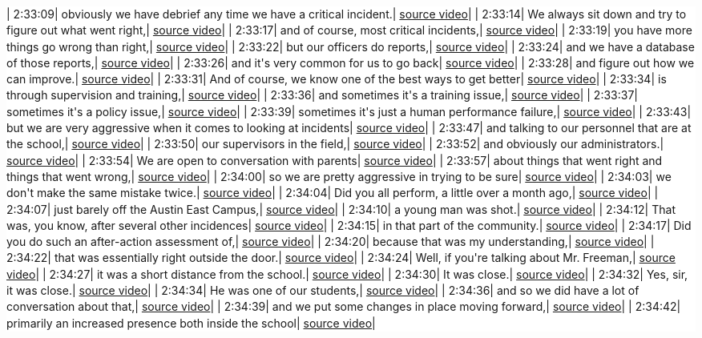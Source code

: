 | 2:33:09| obviously we have debrief any time we have a critical incident.| [source video](https://archive.org/details/co-com-ws-r-1467-210419?start=9189)|
| 2:33:14| We always sit down and try to figure out what went right,| [source video](https://archive.org/details/co-com-ws-r-1467-210419?start=9194)|
| 2:33:17| and of course, most critical incidents,| [source video](https://archive.org/details/co-com-ws-r-1467-210419?start=9197)|
| 2:33:19| you have more things go wrong than right,| [source video](https://archive.org/details/co-com-ws-r-1467-210419?start=9199)|
| 2:33:22| but our officers do reports,| [source video](https://archive.org/details/co-com-ws-r-1467-210419?start=9202)|
| 2:33:24| and we have a database of those reports,| [source video](https://archive.org/details/co-com-ws-r-1467-210419?start=9204)|
| 2:33:26| and it's very common for us to go back| [source video](https://archive.org/details/co-com-ws-r-1467-210419?start=9206)|
| 2:33:28| and figure out how we can improve.| [source video](https://archive.org/details/co-com-ws-r-1467-210419?start=9208)|
| 2:33:31| And of course, we know one of the best ways to get better| [source video](https://archive.org/details/co-com-ws-r-1467-210419?start=9211)|
| 2:33:34| is through supervision and training,| [source video](https://archive.org/details/co-com-ws-r-1467-210419?start=9214)|
| 2:33:36| and sometimes it's a training issue,| [source video](https://archive.org/details/co-com-ws-r-1467-210419?start=9216)|
| 2:33:37| sometimes it's a policy issue,| [source video](https://archive.org/details/co-com-ws-r-1467-210419?start=9217)|
| 2:33:39| sometimes it's just a human performance failure,| [source video](https://archive.org/details/co-com-ws-r-1467-210419?start=9219)|
| 2:33:43| but we are very aggressive when it comes to looking at incidents| [source video](https://archive.org/details/co-com-ws-r-1467-210419?start=9223)|
| 2:33:47| and talking to our personnel that are at the school,| [source video](https://archive.org/details/co-com-ws-r-1467-210419?start=9227)|
| 2:33:50| our supervisors in the field,| [source video](https://archive.org/details/co-com-ws-r-1467-210419?start=9230)|
| 2:33:52| and obviously our administrators.| [source video](https://archive.org/details/co-com-ws-r-1467-210419?start=9232)|
| 2:33:54| We are open to conversation with parents| [source video](https://archive.org/details/co-com-ws-r-1467-210419?start=9234)|
| 2:33:57| about things that went right and things that went wrong,| [source video](https://archive.org/details/co-com-ws-r-1467-210419?start=9237)|
| 2:34:00| so we are pretty aggressive in trying to be sure| [source video](https://archive.org/details/co-com-ws-r-1467-210419?start=9240)|
| 2:34:03| we don't make the same mistake twice.| [source video](https://archive.org/details/co-com-ws-r-1467-210419?start=9243)|
| 2:34:04| Did you all perform, a little over a month ago,| [source video](https://archive.org/details/co-com-ws-r-1467-210419?start=9244)|
| 2:34:07| just barely off the Austin East Campus,| [source video](https://archive.org/details/co-com-ws-r-1467-210419?start=9247)|
| 2:34:10| a young man was shot.| [source video](https://archive.org/details/co-com-ws-r-1467-210419?start=9250)|
| 2:34:12| That was, you know, after several other incidences| [source video](https://archive.org/details/co-com-ws-r-1467-210419?start=9252)|
| 2:34:15| in that part of the community.| [source video](https://archive.org/details/co-com-ws-r-1467-210419?start=9255)|
| 2:34:17| Did you do such an after-action assessment of,| [source video](https://archive.org/details/co-com-ws-r-1467-210419?start=9257)|
| 2:34:20| because that was my understanding,| [source video](https://archive.org/details/co-com-ws-r-1467-210419?start=9260)|
| 2:34:22| that was essentially right outside the door.| [source video](https://archive.org/details/co-com-ws-r-1467-210419?start=9262)|
| 2:34:24| Well, if you're talking about Mr. Freeman,| [source video](https://archive.org/details/co-com-ws-r-1467-210419?start=9264)|
| 2:34:27| it was a short distance from the school.| [source video](https://archive.org/details/co-com-ws-r-1467-210419?start=9267)|
| 2:34:30| It was close.| [source video](https://archive.org/details/co-com-ws-r-1467-210419?start=9270)|
| 2:34:32| Yes, sir, it was close.| [source video](https://archive.org/details/co-com-ws-r-1467-210419?start=9272)|
| 2:34:34| He was one of our students,| [source video](https://archive.org/details/co-com-ws-r-1467-210419?start=9274)|
| 2:34:36| and so we did have a lot of conversation about that,| [source video](https://archive.org/details/co-com-ws-r-1467-210419?start=9276)|
| 2:34:39| and we put some changes in place moving forward,| [source video](https://archive.org/details/co-com-ws-r-1467-210419?start=9279)|
| 2:34:42| primarily an increased presence both inside the school| [source video](https://archive.org/details/co-com-ws-r-1467-210419?start=9282)|